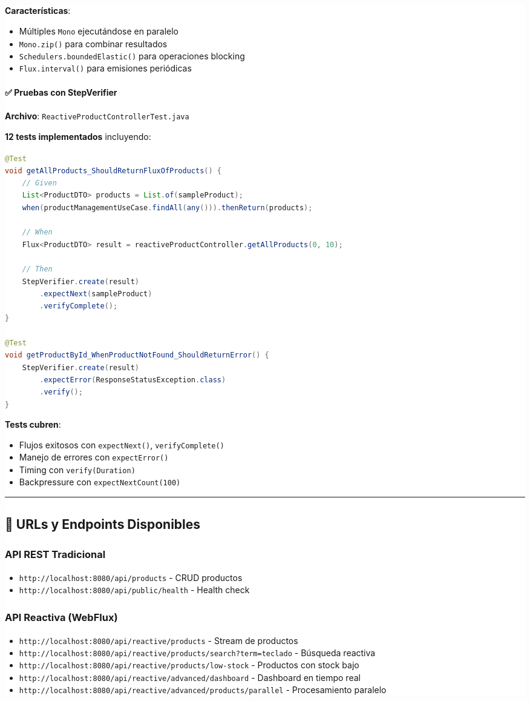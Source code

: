 **Características**:
- Múltiples `Mono` ejecutándose en paralelo
- `Mono.zip()` para combinar resultados
- `Schedulers.boundedElastic()` para operaciones blocking
- `Flux.interval()` para emisiones periódicas

#### ✅ Pruebas con StepVerifier

**Archivo**: `ReactiveProductControllerTest.java`

**12 tests implementados** incluyendo:

```java
@Test
void getAllProducts_ShouldReturnFluxOfProducts() {
    // Given
    List<ProductDTO> products = List.of(sampleProduct);
    when(productManagementUseCase.findAll(any())).thenReturn(products);

    // When
    Flux<ProductDTO> result = reactiveProductController.getAllProducts(0, 10);

    // Then
    StepVerifier.create(result)
        .expectNext(sampleProduct)
        .verifyComplete();
}

@Test
void getProductById_WhenProductNotFound_ShouldReturnError() {
    StepVerifier.create(result)
        .expectError(ResponseStatusException.class)
        .verify();
}
```

**Tests cubren**:
- Flujos exitosos con `expectNext()`, `verifyComplete()`
- Manejo de errores con `expectError()`
- Timing con `verify(Duration)`
- Backpressure con `expectNextCount(100)`

---

## 🚀 URLs y Endpoints Disponibles

### **API REST Tradicional**
- `http://localhost:8080/api/products` - CRUD productos
- `http://localhost:8080/api/public/health` - Health check

### **API Reactiva (WebFlux)**
- `http://localhost:8080/api/reactive/products` - Stream de productos
- `http://localhost:8080/api/reactive/products/search?term=teclado` - Búsqueda reactiva
- `http://localhost:8080/api/reactive/products/low-stock` - Productos con stock bajo
- `http://localhost:8080/api/reactive/advanced/dashboard` - Dashboard en tiempo real
- `http://localhost:8080/api/reactive/advanced/products/parallel` - Procesamiento paralelo
